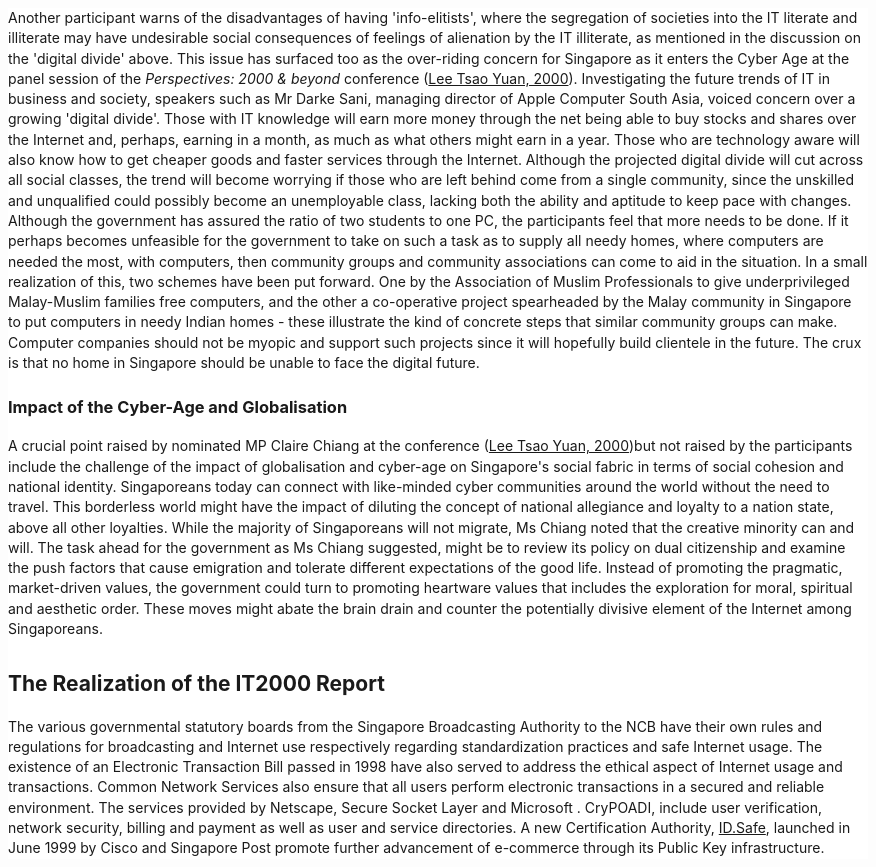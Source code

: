 Another participant warns of the disadvantages of having 'info-elitists', where the segregation of societies into the IT literate and illiterate may have undesirable social consequences of feelings of alienation by the IT illiterate, as mentioned in the discussion on the 'digital divide' above. This issue has surfaced too as the over-riding concern for Singapore as it enters the Cyber Age at the panel session of the _Perspectives: 2000 & beyond_ conference ([Lee Tsao Yuan, 2000](#ref1)). Investigating the future trends of IT in business and society, speakers such as Mr Darke Sani, managing director of Apple Computer South Asia, voiced concern over a growing 'digital divide'. Those with IT knowledge will earn more money through the net being able to buy stocks and shares over the Internet and, perhaps, earning in a month, as much as what others might earn in a year. Those who are technology aware will also know how to get cheaper goods and faster services through the Internet. Although the projected digital divide will cut across all social classes, the trend will become worrying if those who are left behind come from a single community, since the unskilled and unqualified could possibly become an unemployable class, lacking both the ability and aptitude to keep pace with changes. Although the government has assured the ratio of two students to one PC, the participants feel that more needs to be done. If it perhaps becomes unfeasible for the government to take on such a task as to supply all needy homes, where computers are needed the most, with computers, then community groups and community associations can come to aid in the situation. In a small realization of this, two schemes have been put forward. One by the Association of Muslim Professionals to give underprivileged Malay-Muslim families free computers, and the other a co-operative project spearheaded by the Malay community in Singapore to put computers in needy Indian homes - these illustrate the kind of concrete steps that similar community groups can make. Computer companies should not be myopic and support such projects since it will hopefully build clientele in the future. The crux is that no home in Singapore should be unable to face the digital future.

### Impact of the Cyber-Age and Globalisation

A crucial point raised by nominated MP Claire Chiang at the conference ([Lee Tsao Yuan, 2000](#ref1))but not raised by the participants include the challenge of the impact of globalisation and cyber-age on Singapore's social fabric in terms of social cohesion and national identity. Singaporeans today can connect with like-minded cyber communities around the world without the need to travel. This borderless world might have the impact of diluting the concept of national allegiance and loyalty to a nation state, above all other loyalties. While the majority of Singaporeans will not migrate, Ms Chiang noted that the creative minority can and will. The task ahead for the government as Ms Chiang suggested, might be to review its policy on dual citizenship and examine the push factors that cause emigration and tolerate different expectations of the good life. Instead of promoting the pragmatic, market-driven values, the government could turn to promoting heartware values that includes the exploration for moral, spiritual and aesthetic order. These moves might abate the brain drain and counter the potentially divisive element of the Internet among Singaporeans.

## <a name="real"></a>The Realization of the IT2000 Report

The various governmental statutory boards from the Singapore Broadcasting Authority to the NCB have their own rules and regulations for broadcasting and Internet use respectively regarding standardization practices and safe Internet usage. The existence of an Electronic Transaction Bill passed in 1998 have also served to address the ethical aspect of Internet usage and transactions. Common Network Services also ensure that all users perform electronic transactions in a secured and reliable environment. The services provided by Netscape, Secure Socket Layer and Microsoft . CryPOADI, include user verification, network security, billing and payment as well as user and service directories. A new Certification Authority, [ID.Safe](http://www.id-safe.com.sg/ ), launched in June 1999 by Cisco and Singapore Post promote further advancement of e-commerce through its Public Key infrastructure.
